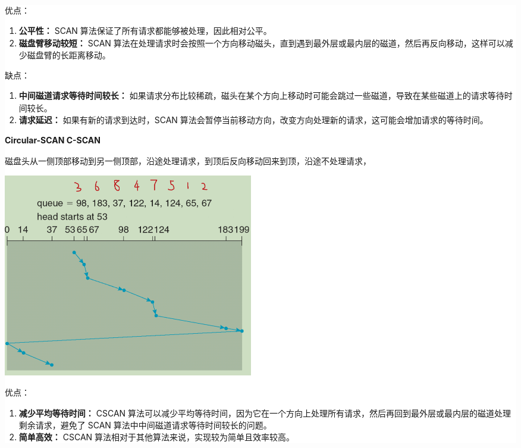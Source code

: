 优点：

1. **公平性：** SCAN 算法保证了所有请求都能够被处理，因此相对公平。
2. **磁盘臂移动较短：** SCAN 算法在处理请求时会按照一个方向移动磁头，直到遇到最外层或最内层的磁道，然后再反向移动，这样可以减少磁盘臂的长距离移动。

缺点：

1. **中间磁道请求等待时间较长：** 如果请求分布比较稀疏，磁头在某个方向上移动时可能会跳过一些磁道，导致在某些磁道上的请求等待时间较长。
2. **请求延迟：** 如果有新的请求到达时，SCAN 算法会暂停当前移动方向，改变方向处理新的请求，这可能会增加请求的等待时间。

**Circular-SCAN C-SCAN**

磁盘头从一侧顶部移动到另一侧顶部，沿途处理请求，到顶后反向移动回来到顶，沿途不处理请求，

<img src="img/MMemory/img5.png" style="zoom:50%;" />

优点：

1. **减少平均等待时间：** CSCAN 算法可以减少平均等待时间，因为它在一个方向上处理所有请求，然后再回到最外层或最内层的磁道处理剩余请求，避免了 SCAN 算法中中间磁道请求等待时间较长的问题。
2. **简单高效：** CSCAN 算法相对于其他算法来说，实现较为简单且效率较高。
